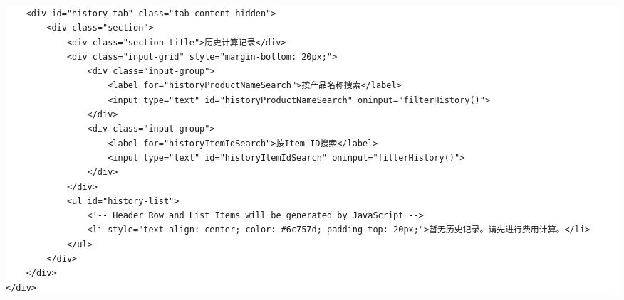         <div id="history-tab" class="tab-content hidden">
            <div class="section">
                <div class="section-title">历史计算记录</div>
                <div class="input-grid" style="margin-bottom: 20px;">
                    <div class="input-group">
                        <label for="historyProductNameSearch">按产品名称搜索</label>
                        <input type="text" id="historyProductNameSearch" oninput="filterHistory()">
                    </div>
                    <div class="input-group">
                        <label for="historyItemIdSearch">按Item ID搜索</label>
                        <input type="text" id="historyItemIdSearch" oninput="filterHistory()">
                    </div>
                </div>
                <ul id="history-list">
                    <!-- Header Row and List Items will be generated by JavaScript -->
                    <li style="text-align: center; color: #6c757d; padding-top: 20px;">暂无历史记录。请先进行费用计算。</li>
                </ul>
            </div>
        </div>
    </div>

<script type="module">
    // Firebase SDK imports
    import { initializeApp } from "https://www.gstatic.com/firebasejs/11.6.1/firebase-app.js";
    import { getAuth, signInAnonymously, signInWithCustomToken, onAuthStateChanged } from "https://www.gstatic.com/firebasejs/11.6.1/firebase-auth.js";
    import { getFirestore, collection, addDoc, query, orderBy, onSnapshot, doc, getDoc, where } from "https://www.gstatic.com/firebasejs/11.6.1/firebase-firestore.js";

    // --- 修改开始：直接使用您提供的 Firebase 配置对象 ---
    const firebaseConfig = {
      apiKey: "AIzaSyBRF8LVicG2SlpzR5aBqdJaTWdsahC_pi8",
      authDomain: "wfs-price.firebaseapp.com",
      projectId: "wfs-price",
      storageBucket: "wfs-price.firebasestorage.app",
      messagingSenderId: "1006301326763",
      appId: "1:1006301326763:web:683c9cda3760078bad36ee",
      measurementId: "G-DTE3HBZKWY"
    };

    // 从 firebaseConfig 中直接获取 appId
    const appId = firebaseConfig.appId;

    // 将 initialAuthToken 设置为 null，因为您现在直接提供配置，不再依赖 Canvas 环境的自动登录令牌。
    // 这意味着部署后，应用将默认尝试匿名登录。
    const initialAuthToken = null; 
    // --- 修改结束 ---

    // Firebase App and Services
    let app;
    let db;
    let auth;
    let userId = null; // Store the current user's ID
